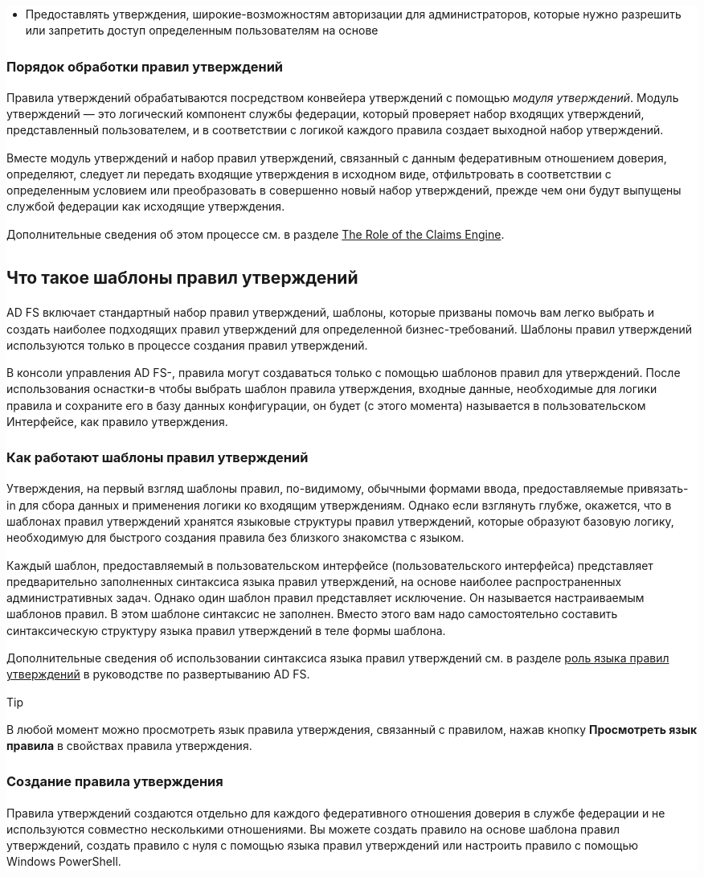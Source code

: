 -   Предоставлять утверждения, широкие\-возможностям авторизации для администраторов, которые нужно разрешить или запретить доступ определенным пользователям на основе  
  
### <a name="how-claim-rules-are-processed"></a>Порядок обработки правил утверждений  
Правила утверждений обрабатываются посредством конвейера утверждений с помощью *модуля утверждений*. Модуль утверждений — это логический компонент службы федерации, который проверяет набор входящих утверждений, представленный пользователем, и в соответствии с логикой каждого правила создает выходной набор утверждений.  
  
Вместе модуль утверждений и набор правил утверждений, связанный с данным федеративным отношением доверия, определяют, следует ли передать входящие утверждения в исходном виде, отфильтровать в соответствии с определенным условием или преобразовать в совершенно новый набор утверждений, прежде чем они будут выпущены службой федерации как исходящие утверждения.  
  
Дополнительные сведения об этом процессе см. в разделе [The Role of the Claims Engine](The-Role-of-the-Claims-Engine.md).  
  
## <a name="what-are-claim-rule-templates"></a>Что такое шаблоны правил утверждений  
AD FS включает стандартный набор правил утверждений, шаблоны, которые призваны помочь вам легко выбрать и создать наиболее подходящих правил утверждений для определенной бизнес-требований. Шаблоны правил утверждений используются только в процессе создания правил утверждений.  
  
В консоли управления AD FS\-, правила могут создаваться только с помощью шаблонов правил для утверждений. После использования оснастки\-в чтобы выбрать шаблон правила утверждения, входные данные, необходимые для логики правила и сохраните его в базу данных конфигурации, он будет \(с этого момента\) называется в пользовательском Интерфейсе, как правило утверждения.  
  
### <a name="how-claim-rule-templates-work"></a>Как работают шаблоны правил утверждений  
Утверждения, на первый взгляд шаблоны правил, по-видимому, обычными формами ввода, предоставляемые привязать\-in для сбора данных и применения логики ко входящим утверждениям. Однако если взглянуть глубже, окажется, что в шаблонах правил утверждений хранятся языковые структуры правил утверждений, которые образуют базовую логику, необходимую для быстрого создания правила без близкого знакомства с языком.  
  
Каждый шаблон, предоставляемый в пользовательском интерфейсе \(пользовательского интерфейса\) представляет предварительно заполненных синтаксиса языка правил утверждений, на основе наиболее распространенных административных задач. Однако один шаблон правил представляет исключение. Он называется настраиваемым шаблонов правил. В этом шаблоне синтаксис не заполнен. Вместо этого вам надо самостоятельно составить синтаксическую структуру языка правил утверждений в теле формы шаблона.  
  
Дополнительные сведения об использовании синтаксиса языка правил утверждений см. в разделе [роль языка правил утверждений](The-Role-of-the-Claim-Rule-Language.md) в руководстве по развертыванию AD FS.  
  
> [!TIP]  
> В любой момент можно просмотреть язык правила утверждения, связанный с правилом, нажав кнопку **Просмотреть язык правила** в свойствах правила утверждения.  
  
### <a name="how-to-create-a-claim-rule"></a>Создание правила утверждения  
Правила утверждений создаются отдельно для каждого федеративного отношения доверия в службе федерации и не используются совместно несколькими отношениями. Вы можете создать правило на основе шаблона правил утверждений, создать правило с нуля с помощью языка правил утверждений или настроить правило с помощью Windows PowerShell.  
  